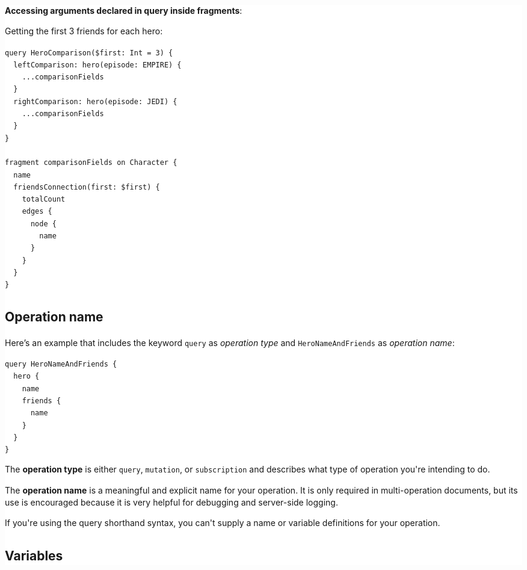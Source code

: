 **Accessing arguments declared in query inside fragments**:

Getting the first 3 friends for each hero:

```gql
query HeroComparison($first: Int = 3) {
  leftComparison: hero(episode: EMPIRE) {
    ...comparisonFields
  }
  rightComparison: hero(episode: JEDI) {
    ...comparisonFields
  }
}

fragment comparisonFields on Character {
  name
  friendsConnection(first: $first) {
    totalCount
    edges {
      node {
        name
      }
    }
  }
}
```


## Operation name

Here’s an example that includes the keyword `query` as *operation type* and `HeroNameAndFriends` as *operation name*:

```gql
query HeroNameAndFriends {
  hero {
    name
    friends {
      name
    }
  }
}
```

The **operation type** is either `query`, `mutation`, or `subscription` and describes what type of operation you're intending to do.

The **operation name** is a meaningful and explicit name for your operation. It is only required in multi-operation documents, but its use is encouraged because it is very helpful for debugging and server-side logging.

If you're using the query shorthand syntax, you can't supply a name or variable definitions for your operation.


## Variables
